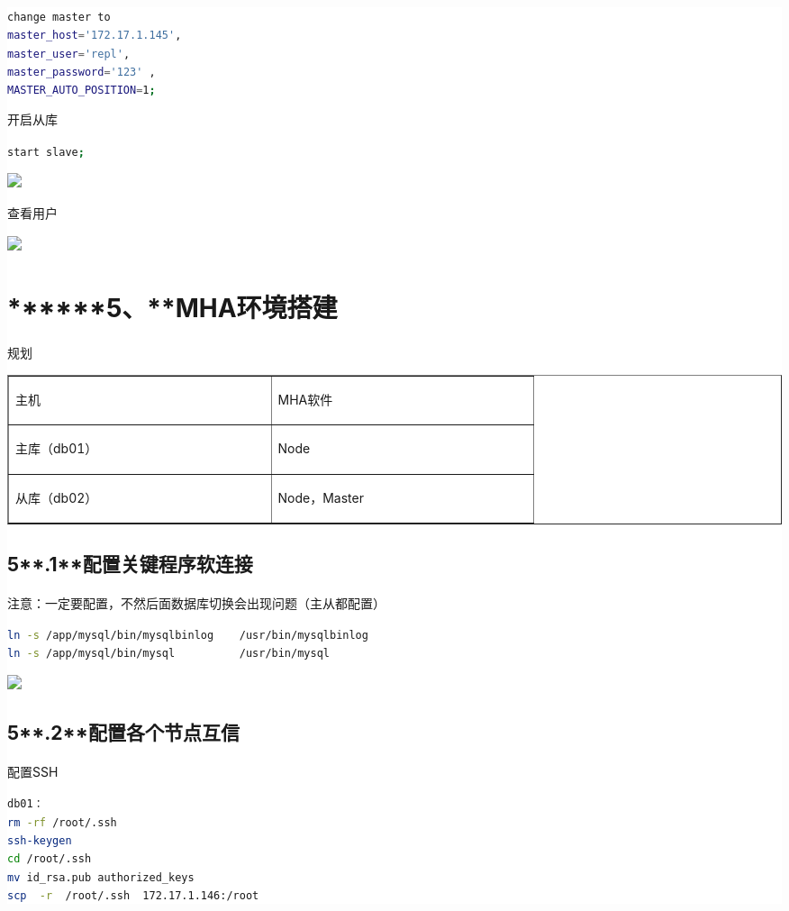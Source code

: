 ```bash
change master to 
master_host='172.17.1.145',
master_user='repl',
master_password='123' ,
MASTER_AUTO_POSITION=1;
```

开启从库

```bash
start slave;
```

![](../../image/20200624111547326.png)

查看用户

![](../../image/20200624111554968.png)

# ******5、********MHA环境搭建******

规划

<table border="1" cellspacing="0"><tbody><tr><td style="vertical-align:top;width:207.4pt;"><p style="margin-left:0pt;">主机</p></td><td style="vertical-align:top;width:207.4pt;"><p style="margin-left:0pt;">MHA软件</p></td></tr><tr><td style="vertical-align:top;width:207.4pt;"><p style="margin-left:0pt;">主库（db01）</p></td><td style="vertical-align:top;width:207.4pt;"><p style="margin-left:0pt;">Node</p></td></tr><tr><td style="vertical-align:top;width:207.4pt;"><p style="margin-left:0pt;">从库（db02）</p></td><td style="vertical-align:top;width:207.4pt;"><p style="margin-left:0pt;">Node，Master</p></td></tr></tbody></table>

## ******5********.1********配置关键程序软连接******

注意：一定要配置，不然后面数据库切换会出现问题（主从都配置）

```bash
ln -s /app/mysql/bin/mysqlbinlog    /usr/bin/mysqlbinlog
ln -s /app/mysql/bin/mysql          /usr/bin/mysql
```

![](../../image/20200624111621692.png)

## ******5********.2********配置各个节点互信******

配置SSH

```bash
db01：
rm -rf /root/.ssh 
ssh-keygen
cd /root/.ssh 
mv id_rsa.pub authorized_keys
scp  -r  /root/.ssh  172.17.1.146:/root
```
